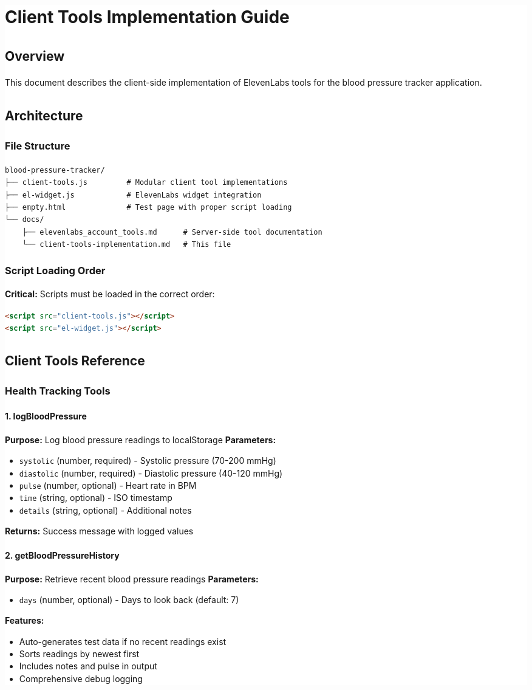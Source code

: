 # Client Tools Implementation Guide

## Overview

This document describes the client-side implementation of ElevenLabs tools for the blood pressure tracker application.

## Architecture

### File Structure
```
blood-pressure-tracker/
├── client-tools.js         # Modular client tool implementations
├── el-widget.js            # ElevenLabs widget integration
├── empty.html              # Test page with proper script loading
└── docs/
    ├── elevenlabs_account_tools.md      # Server-side tool documentation
    └── client-tools-implementation.md   # This file
```

### Script Loading Order
**Critical:** Scripts must be loaded in the correct order:
```html
<script src="client-tools.js"></script>
<script src="el-widget.js"></script>
```

## Client Tools Reference

### Health Tracking Tools

#### 1. logBloodPressure
**Purpose:** Log blood pressure readings to localStorage
**Parameters:**
- `systolic` (number, required) - Systolic pressure (70-200 mmHg)
- `diastolic` (number, required) - Diastolic pressure (40-120 mmHg)  
- `pulse` (number, optional) - Heart rate in BPM
- `time` (string, optional) - ISO timestamp
- `details` (string, optional) - Additional notes

**Returns:** Success message with logged values

#### 2. getBloodPressureHistory
**Purpose:** Retrieve recent blood pressure readings
**Parameters:**
- `days` (number, optional) - Days to look back (default: 7)

**Features:**
- Auto-generates test data if no recent readings exist
- Sorts readings by newest first
- Includes notes and pulse in output
- Comprehensive debug logging
